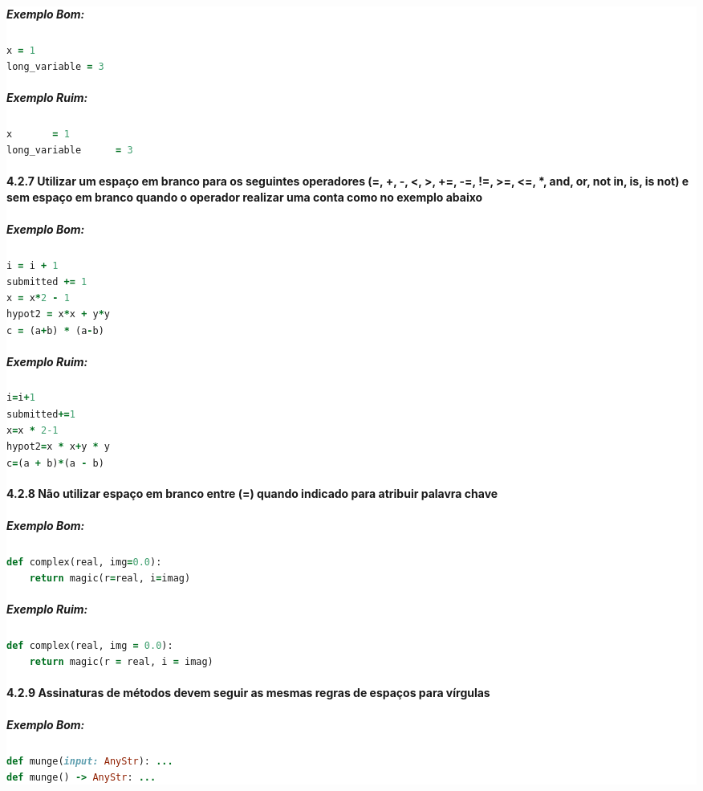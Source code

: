 ##### Exemplo Bom: 
```ruby
x = 1
long_variable = 3
```
##### Exemplo Ruim:
```ruby
x       = 1
long_variable      = 3
```

#### 4.2.7 Utilizar um espaço em branco para os seguintes operadores (=, +, -,  <, >, +=, -=, !=,  >=, <=, *, and, or, not in, is, is not) e sem espaço em branco quando o operador realizar uma conta como no exemplo abaixo

##### Exemplo Bom: 
```ruby
i = i + 1
submitted += 1
x = x*2 - 1
hypot2 = x*x + y*y
c = (a+b) * (a-b)
```
##### Exemplo Ruim:
```ruby
i=i+1
submitted+=1
x=x * 2-1
hypot2=x * x+y * y
c=(a + b)*(a - b)
```

#### 4.2.8 Não utilizar espaço em branco entre (=) quando indicado para atribuir palavra chave

##### Exemplo Bom: 
```ruby
def complex(real, img=0.0):
	return magic(r=real, i=imag)
```

##### Exemplo Ruim:
```ruby
def complex(real, img = 0.0):
	return magic(r = real, i = imag)
```
#### 4.2.9 Assinaturas de métodos devem seguir as mesmas regras de espaços para vírgulas 

##### Exemplo Bom: 
```ruby
def munge(input: AnyStr): ...
def munge() -> AnyStr: ...
``` 
